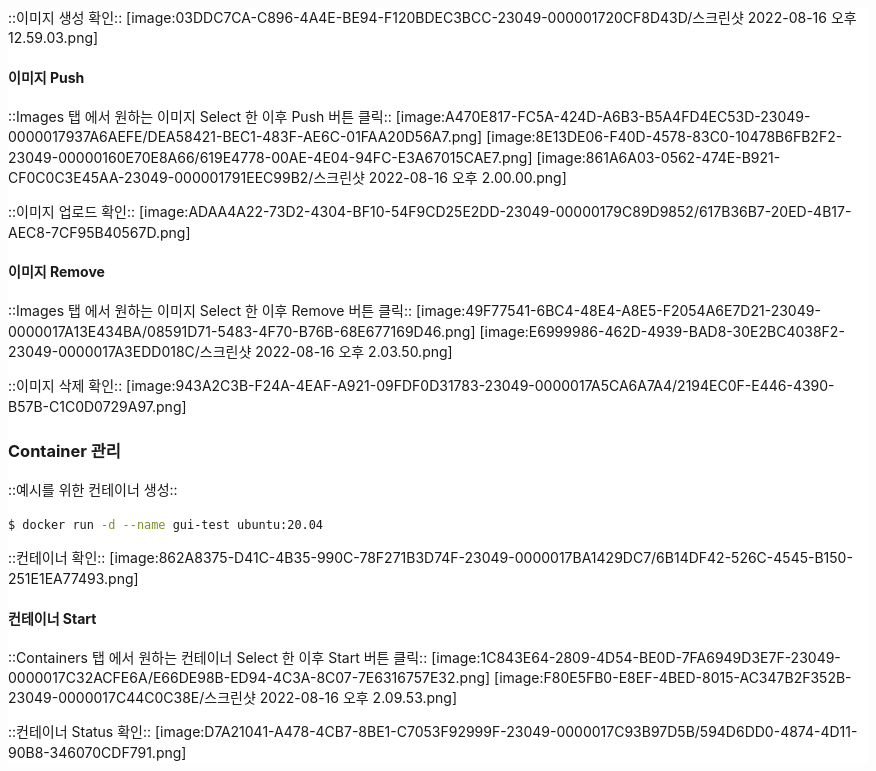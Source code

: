 ::이미지 생성 확인::
[image:03DDC7CA-C896-4A4E-BE94-F120BDEC3BCC-23049-000001720CF8D43D/스크린샷 2022-08-16 오후 12.59.03.png]




#### 이미지 Push
::Images 탭 에서 원하는 이미지 Select 한 이후 Push 버튼 클릭::
[image:A470E817-FC5A-424D-A6B3-B5A4FD4EC53D-23049-0000017937A6AEFE/DEA58421-BEC1-483F-AE6C-01FAA20D56A7.png]
[image:8E13DE06-F40D-4578-83C0-10478B6FB2F2-23049-00000160E70E8A66/619E4778-00AE-4E04-94FC-E3A67015CAE7.png]
[image:861A6A03-0562-474E-B921-CF0C0C3E45AA-23049-000001791EEC99B2/스크린샷 2022-08-16 오후 2.00.00.png]

::이미지 업로드 확인::
[image:ADAA4A22-73D2-4304-BF10-54F9CD25E2DD-23049-00000179C89D9852/617B36B7-20ED-4B17-AEC8-7CF95B40567D.png]



#### 이미지 Remove
::Images 탭 에서 원하는 이미지 Select 한 이후 Remove 버튼 클릭::
[image:49F77541-6BC4-48E4-A8E5-F2054A6E7D21-23049-0000017A13E434BA/08591D71-5483-4F70-B76B-68E677169D46.png]
[image:E6999986-462D-4939-BAD8-30E2BC4038F2-23049-0000017A3EDD018C/스크린샷 2022-08-16 오후 2.03.50.png]

::이미지 삭제 확인::
[image:943A2C3B-F24A-4EAF-A921-09FDF0D31783-23049-0000017A5CA6A7A4/2194EC0F-E446-4390-B57B-C1C0D0729A97.png]




### Container 관리

::예시를 위한 컨테이너 생성::
```bash
$ docker run -d --name gui-test ubuntu:20.04
```

::컨테이너 확인::
[image:862A8375-D41C-4B35-990C-78F271B3D74F-23049-0000017BA1429DC7/6B14DF42-526C-4545-B150-251E1EA77493.png]


#### 컨테이너 Start
::Containers 탭 에서 원하는 컨테이너 Select 한 이후 Start 버튼 클릭::
[image:1C843E64-2809-4D54-BE0D-7FA6949D3E7F-23049-0000017C32ACFE6A/E66DE98B-ED94-4C3A-8C07-7E6316757E32.png]
[image:F80E5FB0-E8EF-4BED-8015-AC347B2F352B-23049-0000017C44C0C38E/스크린샷 2022-08-16 오후 2.09.53.png]

::컨테이너 Status 확인::
[image:D7A21041-A478-4CB7-8BE1-C7053F92999F-23049-0000017C93B97D5B/594D6DD0-4874-4D11-90B8-346070CDF791.png]
